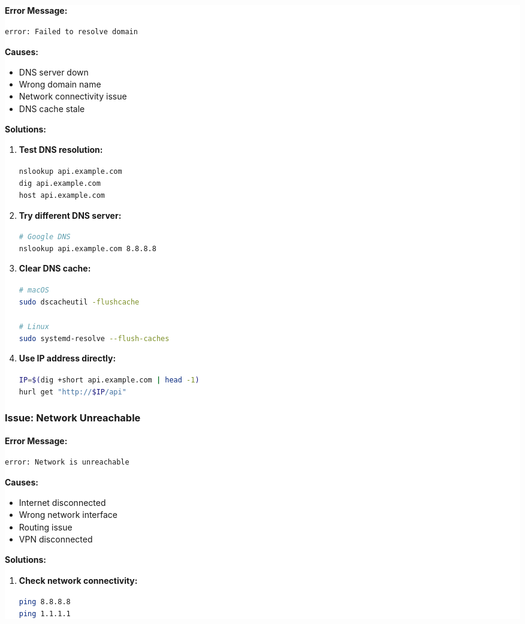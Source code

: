 **Error Message:**
```
error: Failed to resolve domain
```

**Causes:**
- DNS server down
- Wrong domain name
- Network connectivity issue
- DNS cache stale

**Solutions:**

1. **Test DNS resolution:**
   ```bash
   nslookup api.example.com
   dig api.example.com
   host api.example.com
   ```

2. **Try different DNS server:**
   ```bash
   # Google DNS
   nslookup api.example.com 8.8.8.8
   ```

3. **Clear DNS cache:**
   ```bash
   # macOS
   sudo dscacheutil -flushcache
   
   # Linux
   sudo systemd-resolve --flush-caches
   ```

4. **Use IP address directly:**
   ```bash
   IP=$(dig +short api.example.com | head -1)
   hurl get "http://$IP/api"
   ```

### Issue: Network Unreachable

**Error Message:**
```
error: Network is unreachable
```

**Causes:**
- Internet disconnected
- Wrong network interface
- Routing issue
- VPN disconnected

**Solutions:**

1. **Check network connectivity:**
   ```bash
   ping 8.8.8.8
   ping 1.1.1.1
   ```
